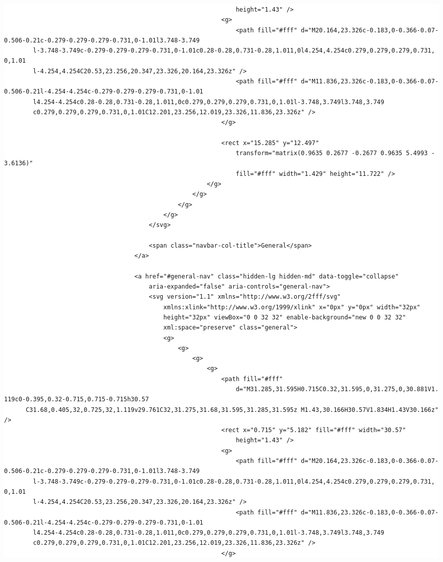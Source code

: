 																	height="1.43" />
																<g>
																	<path fill="#fff" d="M20.164,23.326c-0.183,0-0.366-0.07-0.506-0.21c-0.279-0.279-0.279-0.731,0-1.01l3.748-3.749
            l-3.748-3.749c-0.279-0.279-0.279-0.731,0-1.01c0.28-0.28,0.731-0.28,1.011,0l4.254,4.254c0.279,0.279,0.279,0.731,0,1.01
            l-4.254,4.254C20.53,23.256,20.347,23.326,20.164,23.326z" />
																	<path fill="#fff" d="M11.836,23.326c-0.183,0-0.366-0.07-0.506-0.21l-4.254-4.254c-0.279-0.279-0.279-0.731,0-1.01
            l4.254-4.254c0.28-0.28,0.731-0.28,1.011,0c0.279,0.279,0.279,0.731,0,1.01l-3.748,3.749l3.748,3.749
            c0.279,0.279,0.279,0.731,0,1.01C12.201,23.256,12.019,23.326,11.836,23.326z" />
																</g>

																<rect x="15.285" y="12.497"
																	transform="matrix(0.9635 0.2677 -0.2677 0.9635 5.4993 -3.6136)"
																	fill="#fff" width="1.429" height="11.722" />
															</g>
														</g>
													</g>
												</g>
											</svg>

											<span class="navbar-col-title">General</span>
										</a>

										<a href="#general-nav" class="hidden-lg hidden-md" data-toggle="collapse"
											aria-expanded="false" aria-controls="general-nav">
											<svg version="1.1" xmlns="http://www.w3.org/2fff/svg"
												xmlns:xlink="http://www.w3.org/1999/xlink" x="0px" y="0px" width="32px"
												height="32px" viewBox="0 0 32 32" enable-background="new 0 0 32 32"
												xml:space="preserve" class="general">
												<g>
													<g>
														<g>
															<g>
																<path fill="#fff"
																	d="M31.285,31.595H0.715C0.32,31.595,0,31.275,0,30.881V1.119c0-0.395,0.32-0.715,0.715-0.715h30.57
          C31.68,0.405,32,0.725,32,1.119v29.761C32,31.275,31.68,31.595,31.285,31.595z M1.43,30.166H30.57V1.834H1.43V30.166z" />
																<rect x="0.715" y="5.182" fill="#fff" width="30.57"
																	height="1.43" />
																<g>
																	<path fill="#fff" d="M20.164,23.326c-0.183,0-0.366-0.07-0.506-0.21c-0.279-0.279-0.279-0.731,0-1.01l3.748-3.749
            l-3.748-3.749c-0.279-0.279-0.279-0.731,0-1.01c0.28-0.28,0.731-0.28,1.011,0l4.254,4.254c0.279,0.279,0.279,0.731,0,1.01
            l-4.254,4.254C20.53,23.256,20.347,23.326,20.164,23.326z" />
																	<path fill="#fff" d="M11.836,23.326c-0.183,0-0.366-0.07-0.506-0.21l-4.254-4.254c-0.279-0.279-0.279-0.731,0-1.01
            l4.254-4.254c0.28-0.28,0.731-0.28,1.011,0c0.279,0.279,0.279,0.731,0,1.01l-3.748,3.749l3.748,3.749
            c0.279,0.279,0.279,0.731,0,1.01C12.201,23.256,12.019,23.326,11.836,23.326z" />
																</g>
